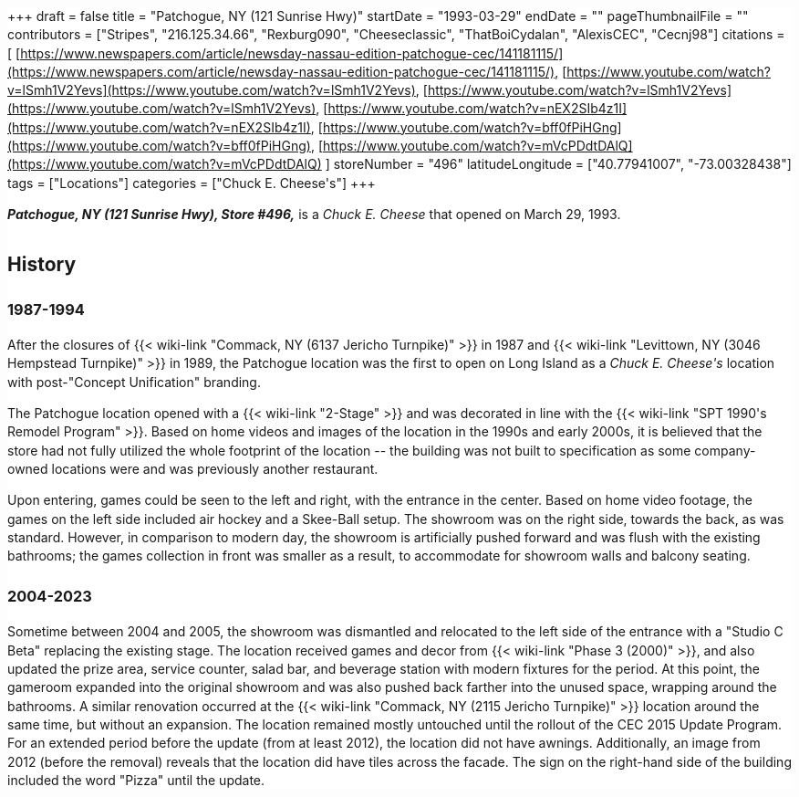 +++
draft = false
title = "Patchogue, NY (121 Sunrise Hwy)"
startDate = "1993-03-29"
endDate = ""
pageThumbnailFile = ""
contributors = ["Stripes", "216.125.34.66", "Rexburg090", "Cheeseclassic", "ThatBoiCydalan", "AlexisCEC", "Cecnj98"]
citations = [
	[https://www.newspapers.com/article/newsday-nassau-edition-patchogue-cec/141181115/](https://www.newspapers.com/article/newsday-nassau-edition-patchogue-cec/141181115/), 
	[https://www.youtube.com/watch?v=lSmh1V2Yevs](https://www.youtube.com/watch?v=lSmh1V2Yevs), 
	[https://www.youtube.com/watch?v=lSmh1V2Yevs](https://www.youtube.com/watch?v=lSmh1V2Yevs), 
	[https://www.youtube.com/watch?v=nEX2SIb4z1I](https://www.youtube.com/watch?v=nEX2SIb4z1I), 
	[https://www.youtube.com/watch?v=bff0fPiHGng](https://www.youtube.com/watch?v=bff0fPiHGng), 
	[https://www.youtube.com/watch?v=mVcPDdtDAlQ](https://www.youtube.com/watch?v=mVcPDdtDAlQ)
]
storeNumber = "496"
latitudeLongitude = ["40.77941007", "-73.00328438"]
tags = ["Locations"]
categories = ["Chuck E. Cheese's"]
+++

***Patchogue, NY (121 Sunrise Hwy), Store #496,*** is a *Chuck E. Cheese* that opened on March 29, 1993.

## History
### 1987-1994
After the closures of {{< wiki-link "Commack, NY (6137 Jericho Turnpike)" >}} in 1987 and {{< wiki-link "Levittown, NY (3046 Hempstead Turnpike)" >}} in 1989, the Patchogue location was the first to open on Long Island as a *Chuck E. Cheese's* location with post-"Concept Unification" branding.

The Patchogue location opened with a {{< wiki-link "2-Stage" >}} and was decorated in line with the {{< wiki-link "SPT 1990's Remodel Program" >}}. Based on home videos and images of the location in the 1990s and early 2000s, it is believed that the store had not fully utilized the whole footprint of the location -- the building was not built to specification as some company-owned locations were and was previously another restaurant.

Upon entering, games could be seen to the left and right, with the entrance in the center. Based on home video footage, the games on the left side included air hockey and a Skee-Ball setup. The showroom was on the right side, towards the back, as was standard. However, in comparison to modern day, the showroom is artificially pushed forward and was flush with the existing bathrooms; the games collection in front was smaller as a result, to accommodate for showroom walls and balcony seating.

### 2004-2023
Sometime between 2004 and 2005, the showroom was dismantled and relocated to the left side of the entrance with a "Studio C Beta" replacing the existing stage. The location received games and decor from {{< wiki-link "Phase 3 (2000)" >}}, and also updated the prize area, service counter, salad bar, and beverage station with modern fixtures for the period. At this point, the gameroom expanded into the original showroom and was also pushed back farther into the unused space, wrapping around the bathrooms. A similar renovation occurred at the {{< wiki-link "Commack, NY (2115 Jericho Turnpike)" >}} location around the same time, but without an expansion.
The location remained mostly untouched until the rollout of the CEC 2015 Update Program. For an extended period before the update (from at least 2012), the location did not have awnings. Additionally, an image from 2012 (before the removal) reveals that the location did have tiles across the facade. The sign on the right-hand side of the building included the word "Pizza" until the update.

